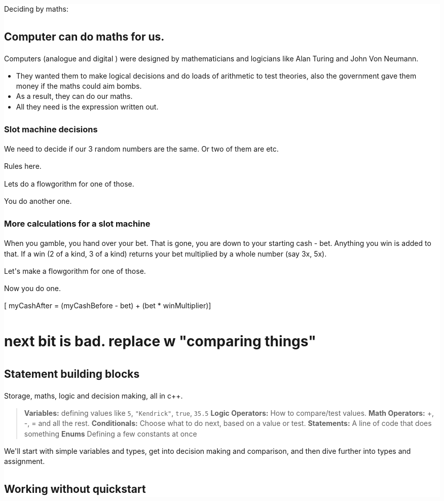 Deciding by maths:

## Computer can do maths for us.

Computers (analogue and digital ) were designed by mathematicians and logicians like Alan Turing and John Von Neumann.

* They wanted them to make logical decisions and do loads of arithmetic to test theories, also the government gave them money if the maths could aim bombs.
* As a result, they can do our maths.
* All they need is the expression written out.

### Slot machine decisions

We need to decide if our 3 random numbers are the same. Or two of them are etc.

Rules here.

Lets do a flowgorithm for one of those.

You do another one.

### More calculations for a slot machine

When you gamble, you hand over your bet. That is gone, you are down to your starting cash - bet. Anything you win is added to that. If a win (2 of a kind, 3 of a kind) returns your bet multiplied by a whole number (say 3x, 5x).

Let's make a flowgorithm for one of those.

Now you do one.



\[ myCashAfter = (myCashBefore - bet) + (bet * winMultiplier)\]


# next bit is bad. replace w "comparing things"
## Statement building blocks

Storage, maths, logic and decision making, all in c++.

> **Variables:** defining values like `5`, `"Kendrick"`, `true`, `35.5`
> **Logic Operators:** How to compare/test values.
> **Math Operators:** +, -, = and all the rest.
> **Conditionals:** Choose what to do next, based on a value or test. 
> **Statements:** A line of code that does something
> **Enums** Defining a few constants at once

We'll start with simple variables and types, get into decision making and comparison, and then dive further into types and assignment.


## Working without quickstart
